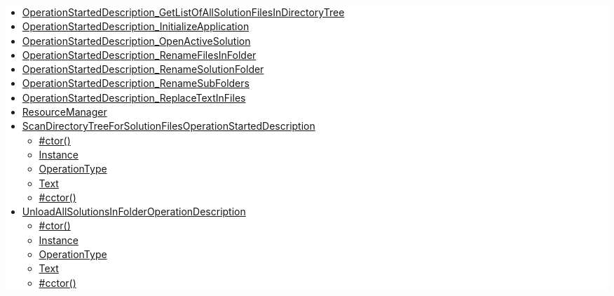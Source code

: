   - [OperationStartedDescription_GetListOfAllSolutionFilesInDirectoryTree](#P-MFR-Operations-Descriptions-Properties-Resources-OperationStartedDescription_GetListOfAllSolutionFilesInDirectoryTree 'MFR.Operations.Descriptions.Properties.Resources.OperationStartedDescription_GetListOfAllSolutionFilesInDirectoryTree')
  - [OperationStartedDescription_InitializeApplication](#P-MFR-Operations-Descriptions-Properties-Resources-OperationStartedDescription_InitializeApplication 'MFR.Operations.Descriptions.Properties.Resources.OperationStartedDescription_InitializeApplication')
  - [OperationStartedDescription_OpenActiveSolution](#P-MFR-Operations-Descriptions-Properties-Resources-OperationStartedDescription_OpenActiveSolution 'MFR.Operations.Descriptions.Properties.Resources.OperationStartedDescription_OpenActiveSolution')
  - [OperationStartedDescription_RenameFilesInFolder](#P-MFR-Operations-Descriptions-Properties-Resources-OperationStartedDescription_RenameFilesInFolder 'MFR.Operations.Descriptions.Properties.Resources.OperationStartedDescription_RenameFilesInFolder')
  - [OperationStartedDescription_RenameSolutionFolder](#P-MFR-Operations-Descriptions-Properties-Resources-OperationStartedDescription_RenameSolutionFolder 'MFR.Operations.Descriptions.Properties.Resources.OperationStartedDescription_RenameSolutionFolder')
  - [OperationStartedDescription_RenameSubFolders](#P-MFR-Operations-Descriptions-Properties-Resources-OperationStartedDescription_RenameSubFolders 'MFR.Operations.Descriptions.Properties.Resources.OperationStartedDescription_RenameSubFolders')
  - [OperationStartedDescription_ReplaceTextInFiles](#P-MFR-Operations-Descriptions-Properties-Resources-OperationStartedDescription_ReplaceTextInFiles 'MFR.Operations.Descriptions.Properties.Resources.OperationStartedDescription_ReplaceTextInFiles')
  - [ResourceManager](#P-MFR-Operations-Descriptions-Properties-Resources-ResourceManager 'MFR.Operations.Descriptions.Properties.Resources.ResourceManager')
- [ScanDirectoryTreeForSolutionFilesOperationStartedDescription](#T-MFR-Operations-Descriptions-ScanDirectoryTreeForSolutionFilesOperationStartedDescription 'MFR.Operations.Descriptions.ScanDirectoryTreeForSolutionFilesOperationStartedDescription')
  - [#ctor()](#M-MFR-Operations-Descriptions-ScanDirectoryTreeForSolutionFilesOperationStartedDescription-#ctor 'MFR.Operations.Descriptions.ScanDirectoryTreeForSolutionFilesOperationStartedDescription.#ctor')
  - [Instance](#P-MFR-Operations-Descriptions-ScanDirectoryTreeForSolutionFilesOperationStartedDescription-Instance 'MFR.Operations.Descriptions.ScanDirectoryTreeForSolutionFilesOperationStartedDescription.Instance')
  - [OperationType](#P-MFR-Operations-Descriptions-ScanDirectoryTreeForSolutionFilesOperationStartedDescription-OperationType 'MFR.Operations.Descriptions.ScanDirectoryTreeForSolutionFilesOperationStartedDescription.OperationType')
  - [Text](#P-MFR-Operations-Descriptions-ScanDirectoryTreeForSolutionFilesOperationStartedDescription-Text 'MFR.Operations.Descriptions.ScanDirectoryTreeForSolutionFilesOperationStartedDescription.Text')
  - [#cctor()](#M-MFR-Operations-Descriptions-ScanDirectoryTreeForSolutionFilesOperationStartedDescription-#cctor 'MFR.Operations.Descriptions.ScanDirectoryTreeForSolutionFilesOperationStartedDescription.#cctor')
- [UnloadAllSolutionsInFolderOperationDescription](#T-MFR-Operations-Descriptions-UnloadAllSolutionsInFolderOperationDescription 'MFR.Operations.Descriptions.UnloadAllSolutionsInFolderOperationDescription')
  - [#ctor()](#M-MFR-Operations-Descriptions-UnloadAllSolutionsInFolderOperationDescription-#ctor 'MFR.Operations.Descriptions.UnloadAllSolutionsInFolderOperationDescription.#ctor')
  - [Instance](#P-MFR-Operations-Descriptions-UnloadAllSolutionsInFolderOperationDescription-Instance 'MFR.Operations.Descriptions.UnloadAllSolutionsInFolderOperationDescription.Instance')
  - [OperationType](#P-MFR-Operations-Descriptions-UnloadAllSolutionsInFolderOperationDescription-OperationType 'MFR.Operations.Descriptions.UnloadAllSolutionsInFolderOperationDescription.OperationType')
  - [Text](#P-MFR-Operations-Descriptions-UnloadAllSolutionsInFolderOperationDescription-Text 'MFR.Operations.Descriptions.UnloadAllSolutionsInFolderOperationDescription.Text')
  - [#cctor()](#M-MFR-Operations-Descriptions-UnloadAllSolutionsInFolderOperationDescription-#cctor 'MFR.Operations.Descriptions.UnloadAllSolutionsInFolderOperationDescription.#cctor')
